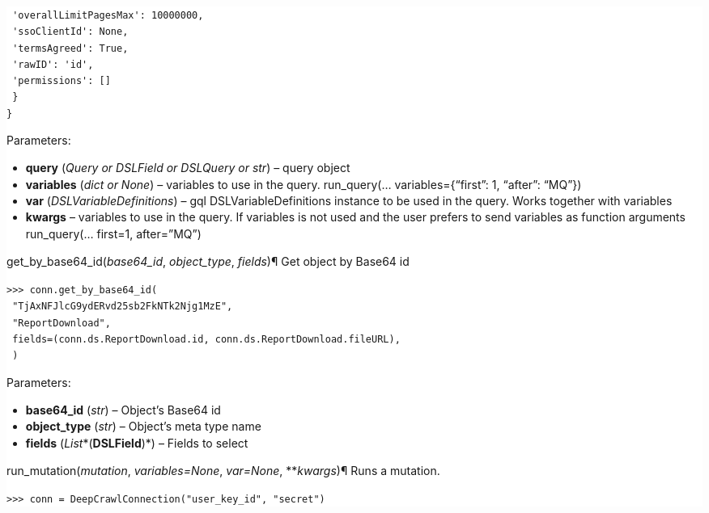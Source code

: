 ```
 'overallLimitPagesMax': 10000000,
 'ssoClientId': None,
 'termsAgreed': True,
 'rawID': 'id',
 'permissions': []
 }
}

```



Parameters:
* **query** (*Query* *or* *DSLField* *or* *DSLQuery* *or* *str*) – query object
* **variables** (*dict* *or* *None*) – variables to use in the query.
run_query(… variables={“first”: 1, “after”: “MQ”})
* **var** (*DSLVariableDefinitions*) – gql DSLVariableDefinitions instance to be used in the query.
Works together with variables
* **kwargs** – variables to use in the query.
If variables is not used and the user prefers to send variables as function arguments
run_query(… first=1, after=”MQ”)







get_by_base64_id(*base64_id*, *object_type*, *fields*)¶
Get object by Base64 id



```
>>> conn.get_by_base64_id(
 "TjAxNFJlcG9ydERvd25sb2FkNTk2Njg1MzE",
 "ReportDownload",
 fields=(conn.ds.ReportDownload.id, conn.ds.ReportDownload.fileURL),
 )

```



Parameters:
* **base64_id** (*str*) – Object’s Base64 id
* **object_type** (*str*) – Object’s meta type name
* **fields** (*List**(**DSLField**)*) – Fields to select







run_mutation(*mutation*, *variables=None*, *var=None*, ***kwargs*)¶
Runs a mutation.



```
>>> conn = DeepCrawlConnection("user_key_id", "secret")

```
